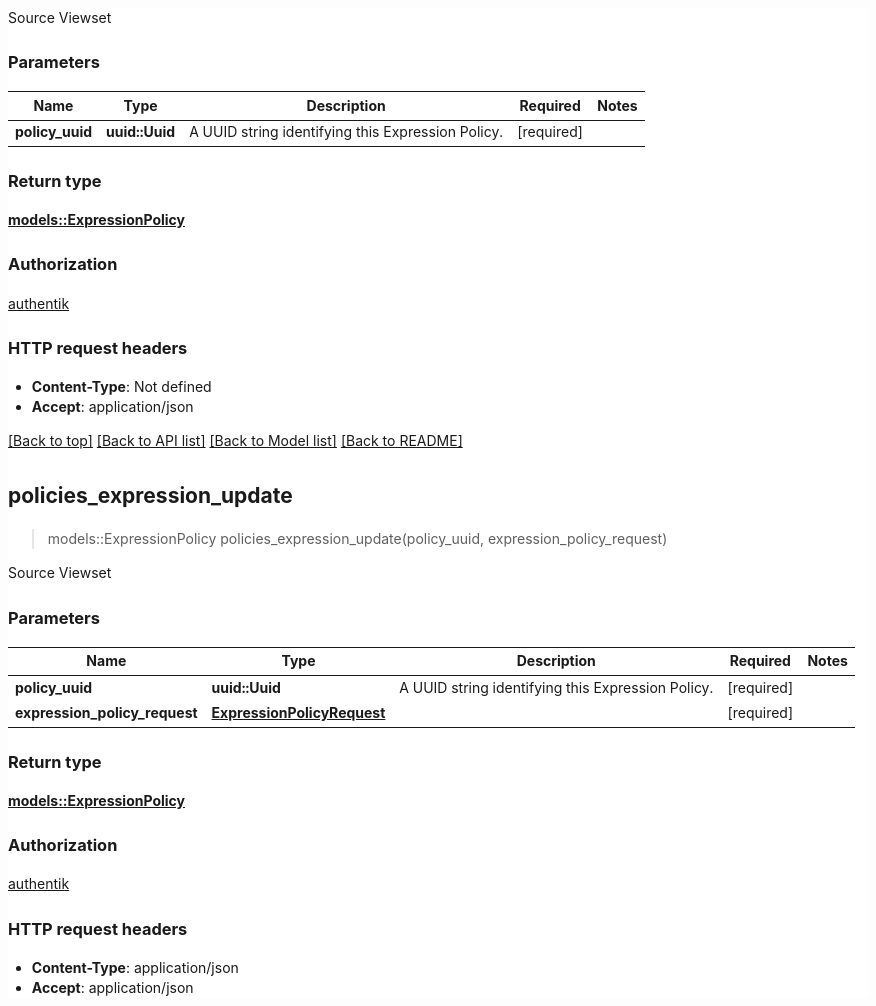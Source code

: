 
Source Viewset

### Parameters


Name | Type | Description  | Required | Notes
------------- | ------------- | ------------- | ------------- | -------------
**policy_uuid** | **uuid::Uuid** | A UUID string identifying this Expression Policy. | [required] |

### Return type

[**models::ExpressionPolicy**](ExpressionPolicy.md)

### Authorization

[authentik](../README.md#authentik)

### HTTP request headers

- **Content-Type**: Not defined
- **Accept**: application/json

[[Back to top]](#) [[Back to API list]](../README.md#documentation-for-api-endpoints) [[Back to Model list]](../README.md#documentation-for-models) [[Back to README]](../README.md)


## policies_expression_update

> models::ExpressionPolicy policies_expression_update(policy_uuid, expression_policy_request)


Source Viewset

### Parameters


Name | Type | Description  | Required | Notes
------------- | ------------- | ------------- | ------------- | -------------
**policy_uuid** | **uuid::Uuid** | A UUID string identifying this Expression Policy. | [required] |
**expression_policy_request** | [**ExpressionPolicyRequest**](ExpressionPolicyRequest.md) |  | [required] |

### Return type

[**models::ExpressionPolicy**](ExpressionPolicy.md)

### Authorization

[authentik](../README.md#authentik)

### HTTP request headers

- **Content-Type**: application/json
- **Accept**: application/json

